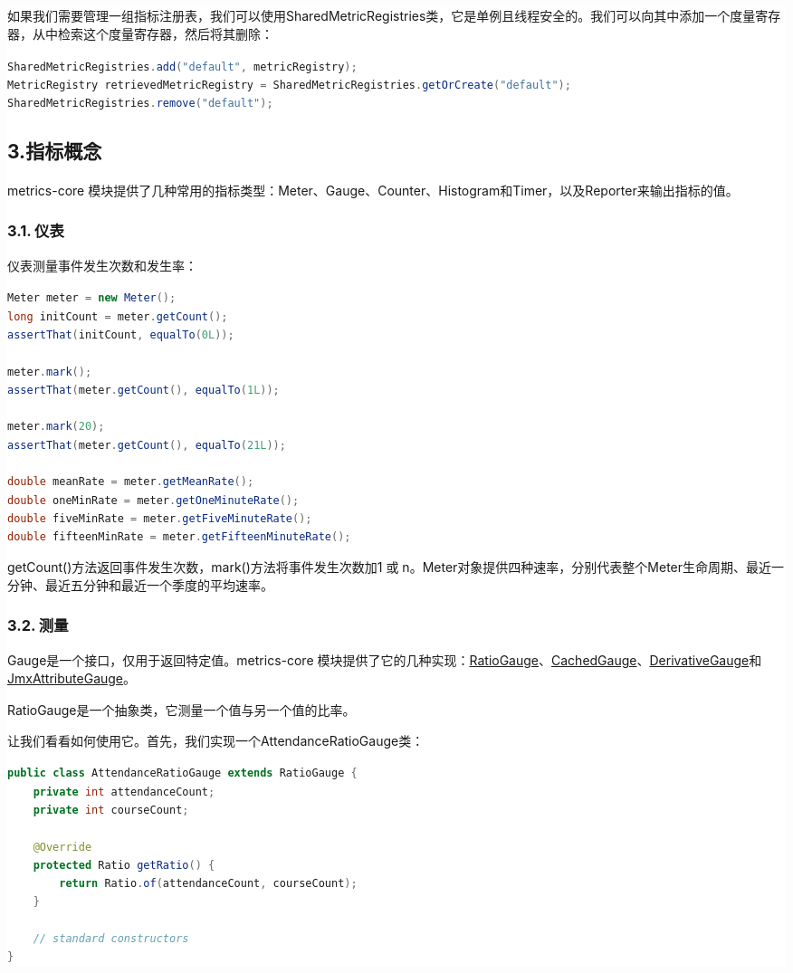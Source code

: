 如果我们需要管理一组指标注册表，我们可以使用SharedMetricRegistries类，它是单例且线程安全的。我们可以向其中添加一个度量寄存器，从中检索这个度量寄存器，然后将其删除：

```java
SharedMetricRegistries.add("default", metricRegistry);
MetricRegistry retrievedMetricRegistry = SharedMetricRegistries.getOrCreate("default");
SharedMetricRegistries.remove("default");

```

## 3.指标概念

metrics-core 模块提供了几种常用的指标类型：Meter、Gauge、Counter、Histogram和Timer，以及Reporter来输出指标的值。

### 3.1. 仪表

仪表测量事件发生次数和发生率：

```java
Meter meter = new Meter();
long initCount = meter.getCount();
assertThat(initCount, equalTo(0L));

meter.mark();
assertThat(meter.getCount(), equalTo(1L));

meter.mark(20);
assertThat(meter.getCount(), equalTo(21L));

double meanRate = meter.getMeanRate();
double oneMinRate = meter.getOneMinuteRate();
double fiveMinRate = meter.getFiveMinuteRate();
double fifteenMinRate = meter.getFifteenMinuteRate(); 

```

getCount()方法返回事件发生次数，mark()方法将事件发生次数加1 或 n。Meter对象提供四种速率，分别代表整个Meter生命周期、最近一分钟、最近五分钟和最近一个季度的平均速率。

### 3.2. 测量

Gauge是一个接口，仅用于返回特定值。metrics-core 模块提供了它的几种实现：[RatioGauge](http://metrics.dropwizard.io/3.1.0/apidocs/com/codahale/metrics/RatioGauge.html)、[CachedGauge](http://metrics.dropwizard.io/3.1.0/apidocs/com/codahale/metrics/annotation/CachedGauge.html)、[DerivativeGauge](http://metrics.dropwizard.io/3.1.0/apidocs/com/codahale/metrics/DerivativeGauge.html)和[JmxAttributeGauge](http://metrics.dropwizard.io/3.1.0/apidocs/com/codahale/metrics/JmxAttributeGauge.html)。

RatioGauge是一个抽象类，它测量一个值与另一个值的比率。

让我们看看如何使用它。首先，我们实现一个AttendanceRatioGauge类：

```java
public class AttendanceRatioGauge extends RatioGauge {
    private int attendanceCount;
    private int courseCount;

    @Override
    protected Ratio getRatio() {
        return Ratio.of(attendanceCount, courseCount);
    }
    
    // standard constructors
}

```
